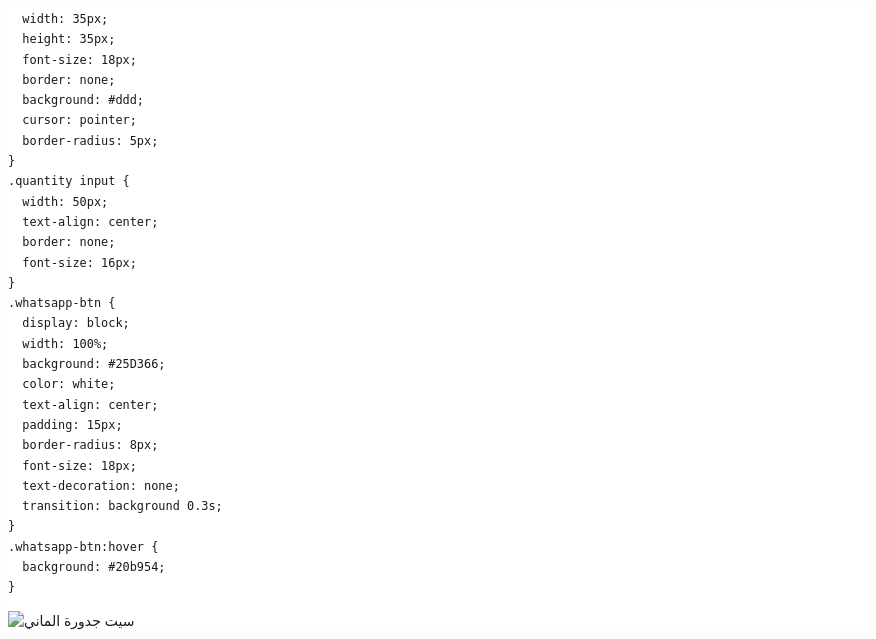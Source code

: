       width: 35px;
      height: 35px;
      font-size: 18px;
      border: none;
      background: #ddd;
      cursor: pointer;
      border-radius: 5px;
    }
    .quantity input {
      width: 50px;
      text-align: center;
      border: none;
      font-size: 16px;
    }
    .whatsapp-btn {
      display: block;
      width: 100%;
      background: #25D366;
      color: white;
      text-align: center;
      padding: 15px;
      border-radius: 8px;
      font-size: 18px;
      text-decoration: none;
      transition: background 0.3s;
    }
    .whatsapp-btn:hover {
      background: #20b954;
    }
  </style>
  <script>
    function changeQty(val){
      let qty = document.getElementById("qty");
      let current = parseInt(qty.value);
      if(val === 'plus'){ qty.value = current + 1; }
      else if(val === 'minus' && current > 1){ qty.value = current - 1; }
    }

    function sendToWhatsApp(){
      let name = document.getElementById("name").value.trim();
      let phone = document.getElementById("phone").value.trim();
      let qty = document.getElementById("qty").value;
      let address = document.getElementById("address").value.trim();

      if(name === "" || phone === "" || address === ""){
        alert("يرجى ملء جميع الحقول قبل إتمام الطلب ✅");
        return;
      }

      let message = `طلب جديد:%0Aالاسم: ${name}%0Aالهاتف: ${phone}%0Aالكمية: ${qty}%0Aالعنوان: ${address}`;
      window.open(`https://wa.me/9647738238588?text=${message}`,"_blank");
    }
  </script>
</head>
<body>
  <div class="container">
    <!-- صورة المنتج -->
<img src="4.jpg" alt="سيت جدورة الماني" class="product-img">

